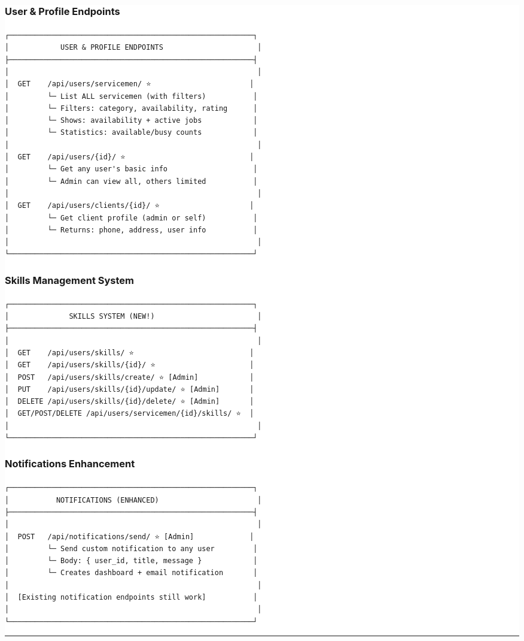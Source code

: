 ### User & Profile Endpoints
```
┌─────────────────────────────────────────────────────────┐
│            USER & PROFILE ENDPOINTS                      │
├─────────────────────────────────────────────────────────┤
│                                                          │
│  GET    /api/users/servicemen/ ⭐                       │
│         └─ List ALL servicemen (with filters)           │
│         └─ Filters: category, availability, rating      │
│         └─ Shows: availability + active jobs            │
│         └─ Statistics: available/busy counts            │
│                                                          │
│  GET    /api/users/{id}/ ⭐                             │
│         └─ Get any user's basic info                    │
│         └─ Admin can view all, others limited           │
│                                                          │
│  GET    /api/users/clients/{id}/ ⭐                     │
│         └─ Get client profile (admin or self)           │
│         └─ Returns: phone, address, user info           │
│                                                          │
└─────────────────────────────────────────────────────────┘
```

### Skills Management System
```
┌─────────────────────────────────────────────────────────┐
│              SKILLS SYSTEM (NEW!)                        │
├─────────────────────────────────────────────────────────┤
│                                                          │
│  GET    /api/users/skills/ ⭐                           │
│  GET    /api/users/skills/{id}/ ⭐                      │
│  POST   /api/users/skills/create/ ⭐ [Admin]            │
│  PUT    /api/users/skills/{id}/update/ ⭐ [Admin]       │
│  DELETE /api/users/skills/{id}/delete/ ⭐ [Admin]       │
│  GET/POST/DELETE /api/users/servicemen/{id}/skills/ ⭐  │
│                                                          │
└─────────────────────────────────────────────────────────┘
```

### Notifications Enhancement
```
┌─────────────────────────────────────────────────────────┐
│           NOTIFICATIONS (ENHANCED)                       │
├─────────────────────────────────────────────────────────┤
│                                                          │
│  POST   /api/notifications/send/ ⭐ [Admin]             │
│         └─ Send custom notification to any user         │
│         └─ Body: { user_id, title, message }            │
│         └─ Creates dashboard + email notification       │
│                                                          │
│  [Existing notification endpoints still work]           │
│                                                          │
└─────────────────────────────────────────────────────────┘
```

---